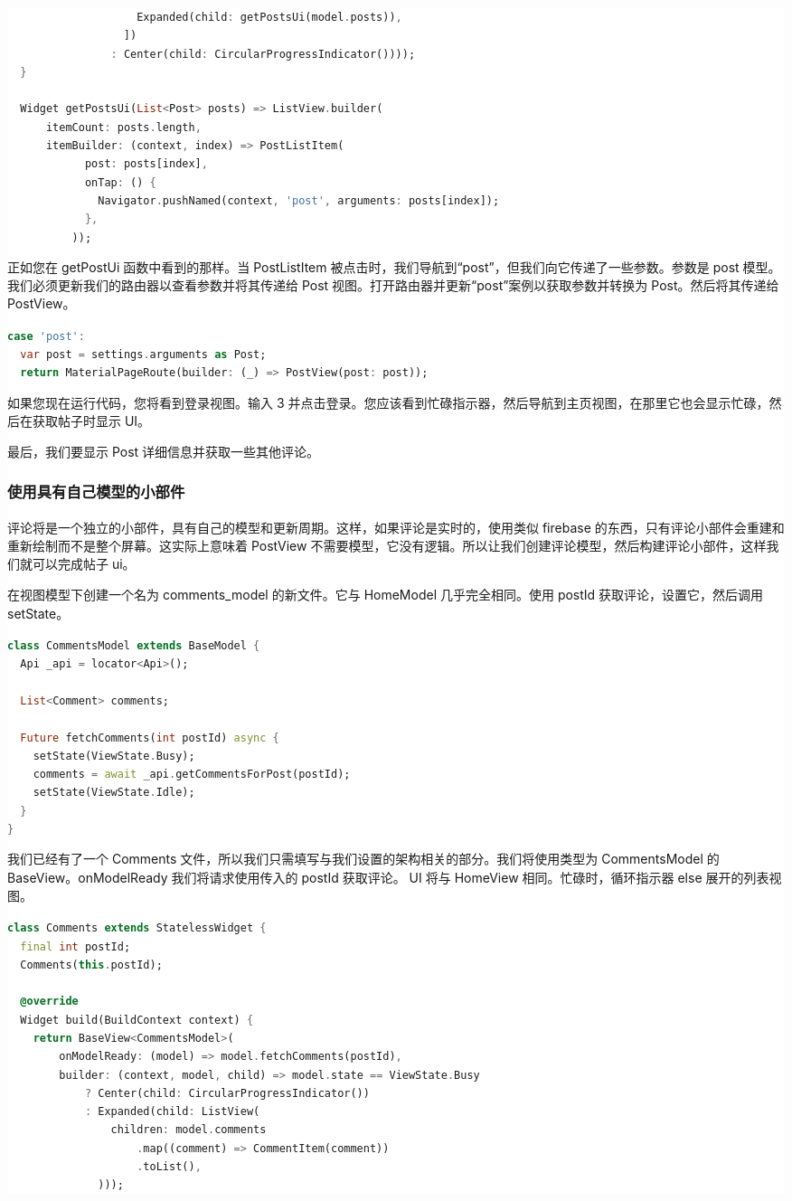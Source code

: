 ```dart
                    Expanded(child: getPostsUi(model.posts)),
                  ])
                : Center(child: CircularProgressIndicator())));
  }

  Widget getPostsUi(List<Post> posts) => ListView.builder(
      itemCount: posts.length,
      itemBuilder: (context, index) => PostListItem(
            post: posts[index],
            onTap: () {
              Navigator.pushNamed(context, 'post', arguments: posts[index]);
            },
          ));
```

正如您在 getPostUi 函数中看到的那样。当 PostListItem 被点击时，我们导航到“post”，但我们向它传递了一些参数。参数是 post 模型。我们必须更新我们的路由器以查看参数并将其传递给 Post 视图。打开路由器并更新“post”案例以获取参数并转换为 Post。然后将其传递给 PostView。

```dart
case 'post':
  var post = settings.arguments as Post;
  return MaterialPageRoute(builder: (_) => PostView(post: post));
```

如果您现在运行代码，您将看到登录视图。输入 3 并点击登录。您应该看到忙碌指示器，然后导航到主页视图，在那里它也会显示忙碌，然后在获取帖子时显示 UI。

最后，我们要显示 Post 详细信息并获取一些其他评论。

### 使用具有自己模型的小部件

评论将是一个独立的小部件，具有自己的模型和更新周期。这样，如果评论是实时的，使用类似 firebase 的东西，只有评论小部件会重建和重新绘制而不是整个屏幕。这实际上意味着 PostView 不需要模型，它没有逻辑。所以让我们创建评论模型，然后构建评论小部件，这样我们就可以完成帖子 ui。

在视图模型下创建一个名为 comments_model 的新文件。它与 HomeModel 几乎完全相同。使用 postId 获取评论，设置它，然后调用 setState。

```dart
class CommentsModel extends BaseModel {
  Api _api = locator<Api>();

  List<Comment> comments;

  Future fetchComments(int postId) async {
    setState(ViewState.Busy);
    comments = await _api.getCommentsForPost(postId);
    setState(ViewState.Idle);
  }
}
```

我们已经有了一个 Comments 文件，所以我们只需填写与我们设置的架构相关的部分。我们将使用类型为 CommentsModel 的 BaseView。onModelReady 我们将请求使用传入的 postId 获取评论。 UI 将与 HomeView 相同。忙碌时，循环指示器 else 展开的列表视图。

```dart
class Comments extends StatelessWidget {
  final int postId;
  Comments(this.postId);

  @override
  Widget build(BuildContext context) {
    return BaseView<CommentsModel>(
        onModelReady: (model) => model.fetchComments(postId),
        builder: (context, model, child) => model.state == ViewState.Busy
            ? Center(child: CircularProgressIndicator())
            : Expanded(child: ListView(
                children: model.comments
                    .map((comment) => CommentItem(comment))
                    .toList(),
              )));
```